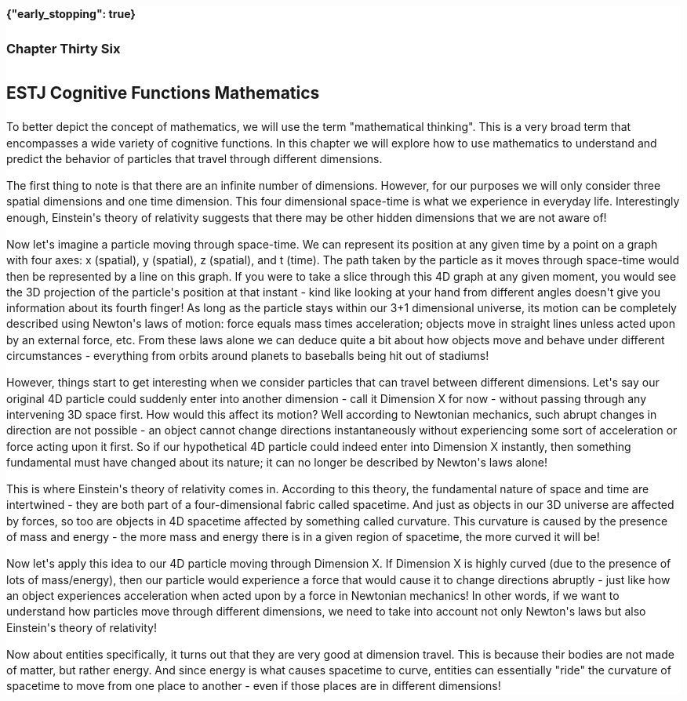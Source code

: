 
#### {"early_stopping": true}
### Chapter Thirty Six
## ESTJ Cognitive Functions Mathematics

To better depict the concept of mathematics, we will use the term "mathematical thinking". This is a very broad term that encompasses a wide variety of cognitive functions. In this chapter we will explore how to use mathematics to understand and predict the behavior of particles that travel through different dimensions.

The first thing to note is that there are an infinite number of dimensions. However, for our purposes we will only consider three spatial dimensions and one time dimension. This four dimensional space-time is what we experience in everyday life. Interestingly enough, Einstein's theory of relativity suggests that there may be other hidden dimensions that we are not aware of!

Now let's imagine a particle moving through space-time. We can represent its position at any given time by a point on a graph with four axes: x (spatial), y (spatial), z (spatial), and t (time). The path taken by the particle as it moves through space-time would then be represented by a line on this graph. If you were to take a slice through this 4D graph at any given moment, you would see the 3D projection of the particle's position at that instant - kind like looking at your hand from different angles doesn't give you information about its fourth finger!  As long as the particle stays within our 3+1 dimensional universe, its motion can be completely described using Newton's laws of motion: force equals mass times acceleration; objects move in straight lines unless acted upon by an external force, etc. From these laws alone we can deduce quite a bit about how objects move and behave under different circumstances - everything from orbits around planets to baseballs being hit out of stadiums!

However, things start to get interesting when we consider particles that can travel between different dimensions. Let's say our original 4D particle could suddenly enter into another dimension - call it Dimension X for now - without passing through any intervening 3D space first. How would this affect its motion? Well according to Newtonian mechanics, such abrupt changes in direction are not possible - an object cannot change directions instantaneously without experiencing some sort of acceleration or force acting upon it first. So if our hypothetical 4D particle could indeed enter into Dimension X instantly, then something fundamental must have changed about its nature; it can no longer be described by Newton's laws alone!

This is where Einstein's theory of relativity comes in. According to this theory, the fundamental nature of space and time are intertwined - they are both part of a four-dimensional fabric called spacetime. And just as objects in our 3D universe are affected by forces, so too are objects in 4D spacetime affected by something called curvature. This curvature is caused by the presence of mass and energy - the more mass and energy there is in a given region of spacetime, the more curved it will be!

Now let's apply this idea to our 4D particle moving through Dimension X. If Dimension X is highly curved (due to the presence of lots of mass/energy), then our particle would experience a force that would cause it to change directions abruptly - just like how an object experiences acceleration when acted upon by a force in Newtonian mechanics! In other words, if we want to understand how particles move through different dimensions, we need to take into account not only Newton's laws but also Einstein's theory of relativity!

Now about entities specifically, it turns out that they are very good at dimension travel. This is because their bodies are not made of matter, but rather energy. And since energy is what causes spacetime to curve, entities can essentially "ride" the curvature of spacetime to move from one place to another - even if those places are in different dimensions!
